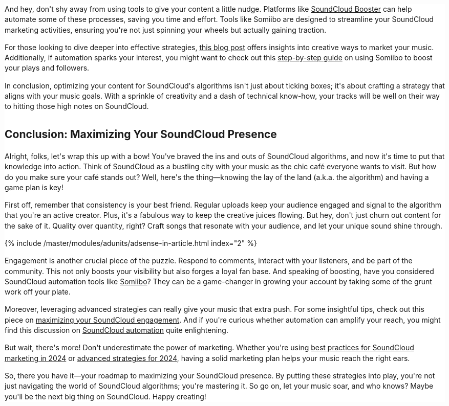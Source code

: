 And hey, don't shy away from using tools to give your content a little nudge. Platforms like [SoundCloud Booster](https://soundcloudbooster.com/blog/how-to-skyrocket-your-soundcloud-presence-using-somiibo) can help automate some of these processes, saving you time and effort. Tools like Somiibo are designed to streamline your SoundCloud marketing activities, ensuring you're not just spinning your wheels but actually gaining traction.

For those looking to dive deeper into effective strategies, [this blog post](https://soundcloudbooster.com/blog/soundcloud-marketing-effective-strategies-for-independent-artists) offers insights into creative ways to market your music. Additionally, if automation sparks your interest, you might want to check out this [step-by-step guide](https://soundcloudbooster.com/blog/step-by-step-guide-using-somiibo-to-boost-your-soundcloud-plays-and-followers) on using Somiibo to boost your plays and followers.

In conclusion, optimizing your content for SoundCloud's algorithms isn't just about ticking boxes; it's about crafting a strategy that aligns with your music goals. With a sprinkle of creativity and a dash of technical know-how, your tracks will be well on their way to hitting those high notes on SoundCloud.

## Conclusion: Maximizing Your SoundCloud Presence

Alright, folks, let's wrap this up with a bow! You've braved the ins and outs of SoundCloud algorithms, and now it's time to put that knowledge into action. Think of SoundCloud as a bustling city with your music as the chic café everyone wants to visit. But how do you make sure your café stands out? Well, here's the thing—knowing the lay of the land (a.k.a. the algorithm) and having a game plan is key!

First off, remember that consistency is your best friend. Regular uploads keep your audience engaged and signal to the algorithm that you're an active creator. Plus, it's a fabulous way to keep the creative juices flowing. But hey, don't just churn out content for the sake of it. Quality over quantity, right? Craft songs that resonate with your audience, and let your unique sound shine through.

{% include /master/modules/adunits/adsense-in-article.html index="2" %}

Engagement is another crucial piece of the puzzle. Respond to comments, interact with your listeners, and be part of the community. This not only boosts your visibility but also forges a loyal fan base. And speaking of boosting, have you considered SoundCloud automation tools like [Somiibo](https://soundcloudbooster.com/blog/how-to-use-somiibo-for-effective-soundcloud-automation)? They can be a game-changer in growing your account by taking some of the grunt work off your plate.

Moreover, leveraging advanced strategies can really give your music that extra push. For some insightful tips, check out this piece on [maximizing your SoundCloud engagement](https://soundcloudbooster.com/blog/maximize-your-soundcloud-engagement-advanced-techniques-and-strategies). And if you're curious whether automation can amplify your reach, you might find this discussion on [SoundCloud automation](https://soundcloudbooster.com/blog/can-soundcloud-automation-truly-amplify-your-music-reach) quite enlightening.

But wait, there's more! Don't underestimate the power of marketing. Whether you're using [best practices for SoundCloud marketing in 2024](https://soundcloudbooster.com/blog/what-are-the-best-practices-for-soundcloud-marketing-in-2024) or [advanced strategies for 2024](https://soundcloudbooster.com/blog/unlocking-soundcloud-success-advanced-strategies-for-2024), having a solid marketing plan helps your music reach the right ears.

So, there you have it—your roadmap to maximizing your SoundCloud presence. By putting these strategies into play, you're not just navigating the world of SoundCloud algorithms; you're mastering it. So go on, let your music soar, and who knows? Maybe you'll be the next big thing on SoundCloud. Happy creating!
